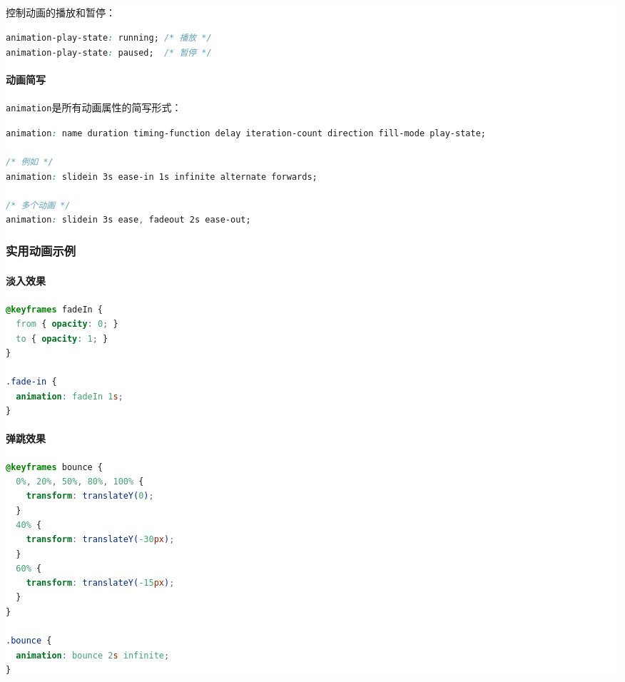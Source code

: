 控制动画的播放和暂停：

```css
animation-play-state: running; /* 播放 */
animation-play-state: paused;  /* 暂停 */
```

#### 动画简写

`animation`是所有动画属性的简写形式：

```css
animation: name duration timing-function delay iteration-count direction fill-mode play-state;

/* 例如 */
animation: slidein 3s ease-in 1s infinite alternate forwards;

/* 多个动画 */
animation: slidein 3s ease, fadeout 2s ease-out;
```

### 实用动画示例

#### 淡入效果

```css
@keyframes fadeIn {
  from { opacity: 0; }
  to { opacity: 1; }
}

.fade-in {
  animation: fadeIn 1s;
}
```

#### 弹跳效果

```css
@keyframes bounce {
  0%, 20%, 50%, 80%, 100% {
    transform: translateY(0);
  }
  40% {
    transform: translateY(-30px);
  }
  60% {
    transform: translateY(-15px);
  }
}

.bounce {
  animation: bounce 2s infinite;
}
```
